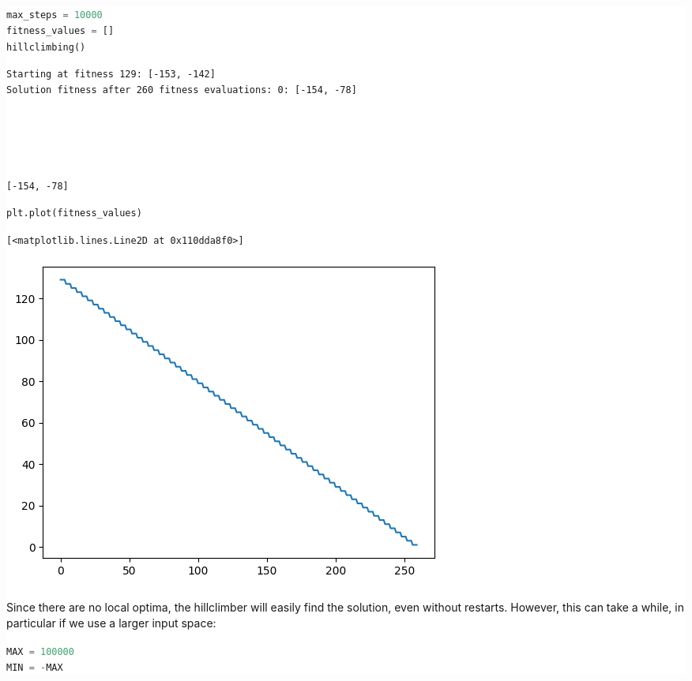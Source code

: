 
```python
max_steps = 10000
fitness_values = []
hillclimbing()
```

    Starting at fitness 129: [-153, -142]
    Solution fitness after 260 fitness evaluations: 0: [-154, -78]





    [-154, -78]




```python
plt.plot(fitness_values)
```




    [<matplotlib.lines.Line2D at 0x110dda8f0>]




    
![png](6/output_39_1.png)
    


Since there are no local optima, the hillclimber will easily find the solution, even without restarts. However, this can take a while, in particular if we use a larger input space:


```python
MAX = 100000
MIN = -MAX
```
